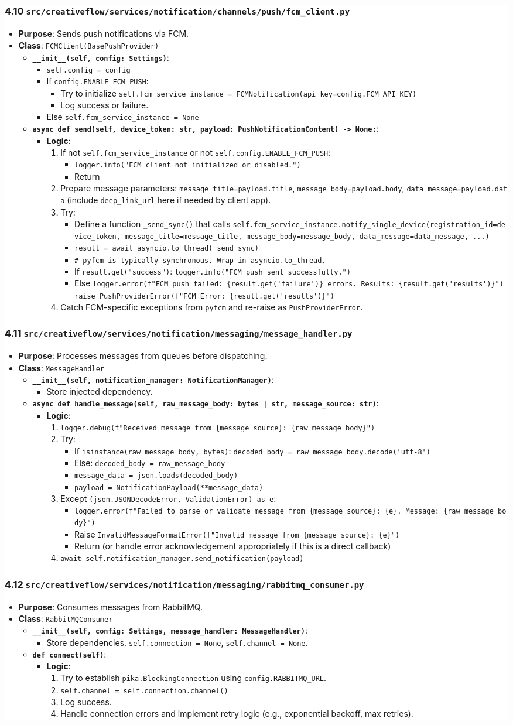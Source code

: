 ### 4.10 `src/creativeflow/services/notification/channels/push/fcm_client.py`
*   **Purpose**: Sends push notifications via FCM.
*   **Class**: `FCMClient(BasePushProvider)`
    *   **`__init__(self, config: Settings)`**:
        *   `self.config = config`
        *   If `config.ENABLE_FCM_PUSH`:
            *   Try to initialize `self.fcm_service_instance = FCMNotification(api_key=config.FCM_API_KEY)`
            *   Log success or failure.
        *   Else `self.fcm_service_instance = None`
    *   **`async def send(self, device_token: str, payload: PushNotificationContent) -> None:`**:
        *   **Logic**:
            1.  If not `self.fcm_service_instance` or not `self.config.ENABLE_FCM_PUSH`:
                *   `logger.info("FCM client not initialized or disabled.")`
                *   Return
            2.  Prepare message parameters: `message_title=payload.title`, `message_body=payload.body`, `data_message=payload.data` (include `deep_link_url` here if needed by client app).
            3.  Try:
                *   Define a function `_send_sync()` that calls `self.fcm_service_instance.notify_single_device(registration_id=device_token, message_title=message_title, message_body=message_body, data_message=data_message, ...)`
                *   `result = await asyncio.to_thread(_send_sync)`
                *   `# pyfcm is typically synchronous. Wrap in asyncio.to_thread.`
                *   If `result.get("success")`: `logger.info("FCM push sent successfully.")`
                *   Else `logger.error(f"FCM push failed: {result.get('failure')} errors. Results: {result.get('results')}")`
                     `raise PushProviderError(f"FCM Error: {result.get('results')}")`
            4.  Catch FCM-specific exceptions from `pyfcm` and re-raise as `PushProviderError`.

### 4.11 `src/creativeflow/services/notification/messaging/message_handler.py`
*   **Purpose**: Processes messages from queues before dispatching.
*   **Class**: `MessageHandler`
    *   **`__init__(self, notification_manager: NotificationManager)`**:
        *   Store injected dependency.
    *   **`async def handle_message(self, raw_message_body: bytes | str, message_source: str)`**:
        *   **Logic**:
            1.  `logger.debug(f"Received message from {message_source}: {raw_message_body}")`
            2.  Try:
                *   If `isinstance(raw_message_body, bytes)`: `decoded_body = raw_message_body.decode('utf-8')`
                *   Else: `decoded_body = raw_message_body`
                *   `message_data = json.loads(decoded_body)`
                *   `payload = NotificationPayload(**message_data)`
            3.  Except `(json.JSONDecodeError, ValidationError) as e`:
                *   `logger.error(f"Failed to parse or validate message from {message_source}: {e}. Message: {raw_message_body}")`
                *   Raise `InvalidMessageFormatError(f"Invalid message from {message_source}: {e}")`
                *   Return (or handle error acknowledgement appropriately if this is a direct callback)
            4.  `await self.notification_manager.send_notification(payload)`

### 4.12 `src/creativeflow/services/notification/messaging/rabbitmq_consumer.py`
*   **Purpose**: Consumes messages from RabbitMQ.
*   **Class**: `RabbitMQConsumer`
    *   **`__init__(self, config: Settings, message_handler: MessageHandler)`**:
        *   Store dependencies. `self.connection = None`, `self.channel = None`.
    *   **`def connect(self)`**:
        *   **Logic**:
            1.  Try to establish `pika.BlockingConnection` using `config.RABBITMQ_URL`.
            2.  `self.channel = self.connection.channel()`
            3.  Log success.
            4.  Handle connection errors and implement retry logic (e.g., exponential backoff, max retries).